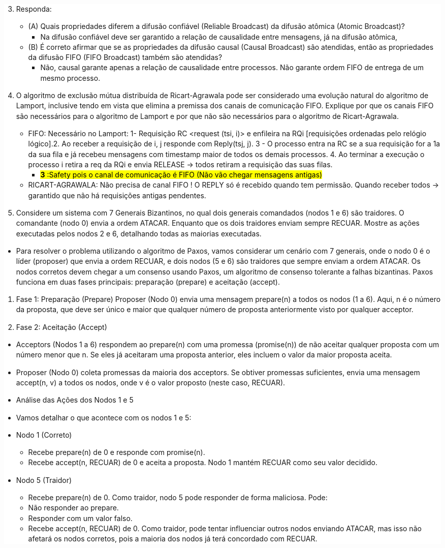3. Responda: 
    - (A) Quais propriedades diferem a difusão confiável (Reliable Broadcast) da difusão atômica (Atomic Broadcast)?
        - Na difusão confiável deve ser garantido a relação de causalidade entre mensagens, já na difusão atômica,   
    - (B) É correto afirmar que se as propriedades da difusão causal (Causal Broadcast) são atendidas, então as propriedades da difusão FIFO (FIFO Broadcast) também são atendidas?
        - Não, causal garante apenas a relação de causalidade entre processos. Não garante ordem FIFO de entrega de um mesmo processo.  

4. O algoritmo de exclusão mútua distribuída de Ricart-Agrawala pode ser considerado uma evolução natural do algoritmo de Lamport, inclusive tendo em vista que elimina a premissa dos canais de comunicação FIFO. Explique por que os canais FIFO são necessários para o algoritmo de Lamport e por que não são necessários para o algoritmo de Ricart-Agrawala.
    - FIFO: Necessário no Lamport: 1- Requisição RC <request (tsi, i)> e enfileira na RQi [requisições ordenadas pelo relógio lógico].2. Ao receber a requisição de i, j  responde com Reply(tsj, j). 3 - O processo entra na RC se a sua requisição for a 1a da sua fila e já recebeu mensagens com timestamp maior de todos os demais processos. 4. Ao terminar a execução o processo i retira a req da RQi e envia RELEASE -> todos retiram a requisição das suas filas. 
        - <mark> **3** :Safety pois o canal de comunicação é FIFO (Não vão chegar mensagens antigas) </mark>  
    - RICART-AGRAWALA: Não precisa de canal FIFO ! O REPLY só é recebido quando tem permissão. Quando receber todos -> garantido que não há requisições antigas pendentes. 

5. Considere um sistema com 7 Generais Bizantinos, no qual dois generais comandados (nodos 1 e 6) são traidores. O comandante (nodo 0) envia a ordem ATACAR. Enquanto que os dois traidores enviam sempre RECUAR. Mostre as ações executadas pelos nodos 2 e 6, detalhando todas as maiorias executadas.

- Para resolver o problema utilizando o algoritmo de Paxos, vamos considerar um cenário com 7 generais, onde o nodo 0 é o líder (proposer) que envia a ordem RECUAR, e dois nodos (5 e 6) são traidores que sempre enviam a ordem ATACAR. Os nodos corretos devem chegar a um consenso usando Paxos, um algoritmo de consenso tolerante a falhas bizantinas. Paxos funciona em duas fases principais: preparação (prepare) e aceitação (accept).

1. Fase 1: Preparação (Prepare)
Proposer (Nodo 0) envia uma mensagem prepare(n) a todos os nodos (1 a 6). Aqui, n é o número da proposta, que deve ser único e maior que qualquer número de proposta anteriormente visto por qualquer acceptor.

2. Fase 2: Aceitação (Accept)
- Acceptors (Nodos 1 a 6) respondem ao prepare(n) com uma promessa (promise(n)) de não aceitar qualquer proposta com um número menor que n. Se eles já aceitaram uma proposta anterior, eles incluem o valor da maior proposta aceita.
- Proposer (Nodo 0) coleta promessas da maioria dos acceptors. Se obtiver promessas suficientes, envia uma mensagem accept(n, v) a todos os nodos, onde v é o valor proposto (neste caso, RECUAR).

- Análise das Ações dos Nodos 1 e 5
- Vamos detalhar o que acontece com os nodos 1 e 5:

- Nodo 1 (Correto)
    - Recebe prepare(n) de 0 e responde com promise(n).
    - Recebe accept(n, RECUAR) de 0 e aceita a proposta. Nodo 1 mantém RECUAR como seu valor decidido.
- Nodo 5 (Traidor)
    - Recebe prepare(n) de 0. Como traidor, nodo 5 pode responder de forma maliciosa. Pode:
    - Não responder ao prepare.
    - Responder com um valor falso.
    - Recebe accept(n, RECUAR) de 0. Como traidor, pode tentar influenciar outros nodos enviando ATACAR, mas isso não afetará os nodos corretos, pois a maioria dos nodos já terá concordado com RECUAR.
